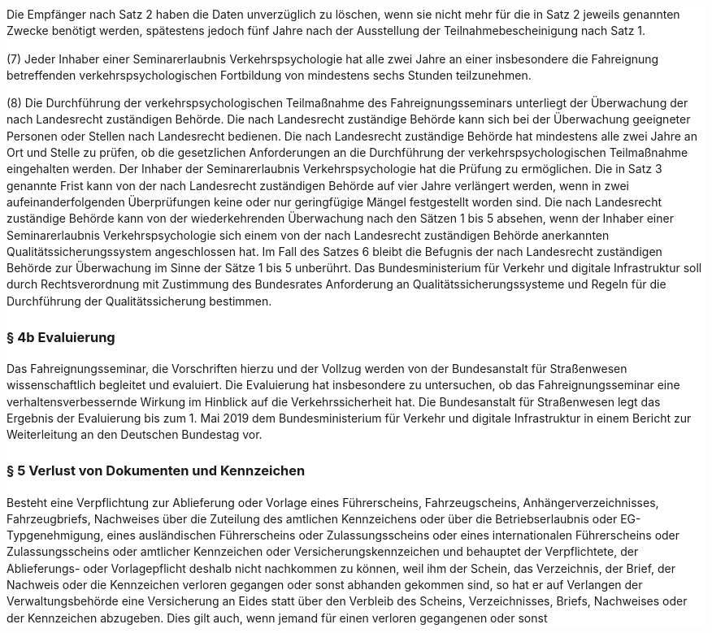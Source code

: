 




Die Empfänger nach Satz 2 haben die Daten unverzüglich zu löschen,
wenn sie nicht mehr für die in Satz 2 jeweils genannten Zwecke
benötigt werden, spätestens jedoch fünf Jahre nach der Ausstellung der
Teilnahmebescheinigung nach Satz 1.

(7) Jeder Inhaber einer Seminarerlaubnis Verkehrspsychologie hat alle
zwei Jahre an einer insbesondere die Fahreignung betreffenden
verkehrspsychologischen Fortbildung von mindestens sechs Stunden
teilzunehmen.

(8) Die Durchführung der verkehrspsychologischen Teilmaßnahme des
Fahreignungsseminars unterliegt der Überwachung der nach Landesrecht
zuständigen Behörde. Die nach Landesrecht zuständige Behörde kann sich
bei der Überwachung geeigneter Personen oder Stellen nach Landesrecht
bedienen. Die nach Landesrecht zuständige Behörde hat mindestens alle
zwei Jahre an Ort und Stelle zu prüfen, ob die gesetzlichen
Anforderungen an die Durchführung der verkehrspsychologischen
Teilmaßnahme eingehalten werden. Der Inhaber der Seminarerlaubnis
Verkehrspsychologie hat die Prüfung zu ermöglichen. Die in Satz 3
genannte Frist kann von der nach Landesrecht zuständigen Behörde auf
vier Jahre verlängert werden, wenn in zwei aufeinanderfolgenden
Überprüfungen keine oder nur geringfügige Mängel festgestellt worden
sind. Die nach Landesrecht zuständige Behörde kann von der
wiederkehrenden Überwachung nach den Sätzen 1 bis 5 absehen, wenn der
Inhaber einer Seminarerlaubnis Verkehrspsychologie sich einem von der
nach Landesrecht zuständigen Behörde anerkannten
Qualitätssicherungssystem angeschlossen hat. Im Fall des Satzes 6
bleibt die Befugnis der nach Landesrecht zuständigen Behörde zur
Überwachung im Sinne der Sätze 1 bis 5 unberührt. Das
Bundesministerium für Verkehr und digitale Infrastruktur soll durch
Rechtsverordnung mit Zustimmung des Bundesrates Anforderung an
Qualitätssicherungssysteme und Regeln für die Durchführung der
Qualitätssicherung bestimmen.


### § 4b Evaluierung

Das Fahreignungsseminar, die Vorschriften hierzu und der Vollzug
werden von der Bundesanstalt für Straßenwesen wissenschaftlich
begleitet und evaluiert. Die Evaluierung hat insbesondere zu
untersuchen, ob das Fahreignungsseminar eine verhaltensverbessernde
Wirkung im Hinblick auf die Verkehrssicherheit hat. Die Bundesanstalt
für Straßenwesen legt das Ergebnis der Evaluierung bis zum 1. Mai 2019
dem Bundesministerium für Verkehr und digitale Infrastruktur in einem
Bericht zur Weiterleitung an den Deutschen Bundestag vor.


### § 5 Verlust von Dokumenten und Kennzeichen

Besteht eine Verpflichtung zur Ablieferung oder Vorlage eines
Führerscheins, Fahrzeugscheins, Anhängerverzeichnisses,
Fahrzeugbriefs, Nachweises über die Zuteilung des amtlichen
Kennzeichens oder über die Betriebserlaubnis oder EG-Typgenehmigung,
eines ausländischen Führerscheins oder Zulassungsscheins oder eines
internationalen Führerscheins oder Zulassungsscheins oder amtlicher
Kennzeichen oder Versicherungskennzeichen und behauptet der
Verpflichtete, der Ablieferungs- oder Vorlagepflicht deshalb nicht
nachkommen zu können, weil ihm der Schein, das Verzeichnis, der Brief,
der Nachweis oder die Kennzeichen verloren gegangen oder sonst
abhanden gekommen sind, so hat er auf Verlangen der Verwaltungsbehörde
eine Versicherung an Eides statt über den Verbleib des Scheins,
Verzeichnisses, Briefs, Nachweises oder der Kennzeichen abzugeben.
Dies gilt auch, wenn jemand für einen verloren gegangenen oder sonst